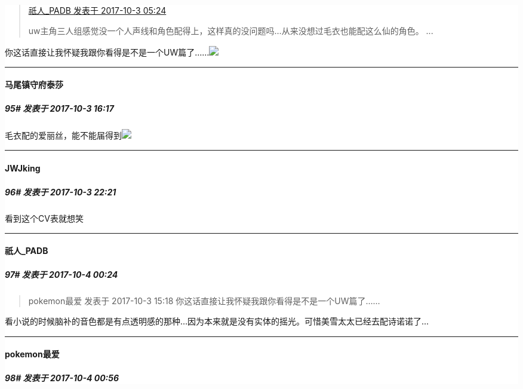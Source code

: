 

<blockquote><a href="httphttps://bbs.saraba1st.com/2b/forum.php?mod=redirect&amp;goto=findpost&amp;pid=37380507&amp;ptid=1550732" target="_blank">祇人_PADB 发表于 2017-10-3 05:24</a>

uw主角三人组感觉没一个人声线和角色配得上，这样真的没问题吗…从来没想过毛衣也能配这么仙的角色。 ...</blockquote>
你这话直接让我怀疑我跟你看得是不是一个UW篇了……<img src="https://static.saraba1st.com/image/smiley/face2017/068.png" referrerpolicy="no-referrer">







-----

####  马尾镇守府泰莎  
##### 95#       发表于 2017-10-3 16:17




毛衣配的爱丽丝，能不能届得到<img src="https://static.saraba1st.com/image/smiley/face2017/037.png" referrerpolicy="no-referrer">







-----

####  JWJking  
##### 96#       发表于 2017-10-3 22:21




看到这个CV表就想笑







-----

####  祇人_PADB  
##### 97#       发表于 2017-10-4 00:24



<blockquote>pokemon最爱 发表于 2017-10-3 15:18
你这话直接让我怀疑我跟你看得是不是一个UW篇了……</blockquote>
看小说的时候脑补的音色都是有点透明感的那种…因为本来就是没有实体的摇光。可惜美雪太太已经去配诗诺诺了…







-----

####  pokemon最爱  
##### 98#       发表于 2017-10-4 00:56
